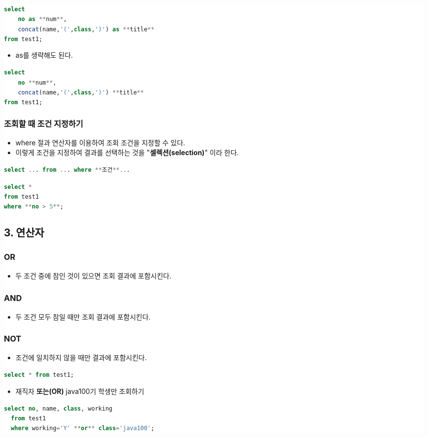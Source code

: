 ```sql
select 
    no as **num**, 
    concat(name,'(',class,')') as **title** 
from test1; 
```

- as를 생략해도 된다.

```sql
select 
    no **num**, 
    concat(name,'(',class,')') **title** 
from test1;
```

### 조회할 때 조건 지정하기

- where 절과 연산자를 이용하여 조회 조건을 지정할 수 있다.
- 이렇게 조건을 지정하여 결과를 선택하는 것을 "**셀렉션(selection)**" 이라 한다.

```sql
select ... from ... where **조건**...
```

```sql
select * 
from test1
where **no > 5**;
```

## 3. 연산자

### OR

- 두 조건 중에 참인 것이 있으면 조회 결과에 포함시킨다.

### AND

- 두 조건 모두 참일 때만 조회 결과에 포함시킨다.

### NOT

- 조건에 일치하지 않을 때만 결과에 포함시킨다.

```sql
select * from test1;
```

- 재직자 **또는(OR)** java100기 학생만 조회하기

```sql
select no, name, class, working
  from test1
  where working='Y' **or** class='java100';
```
